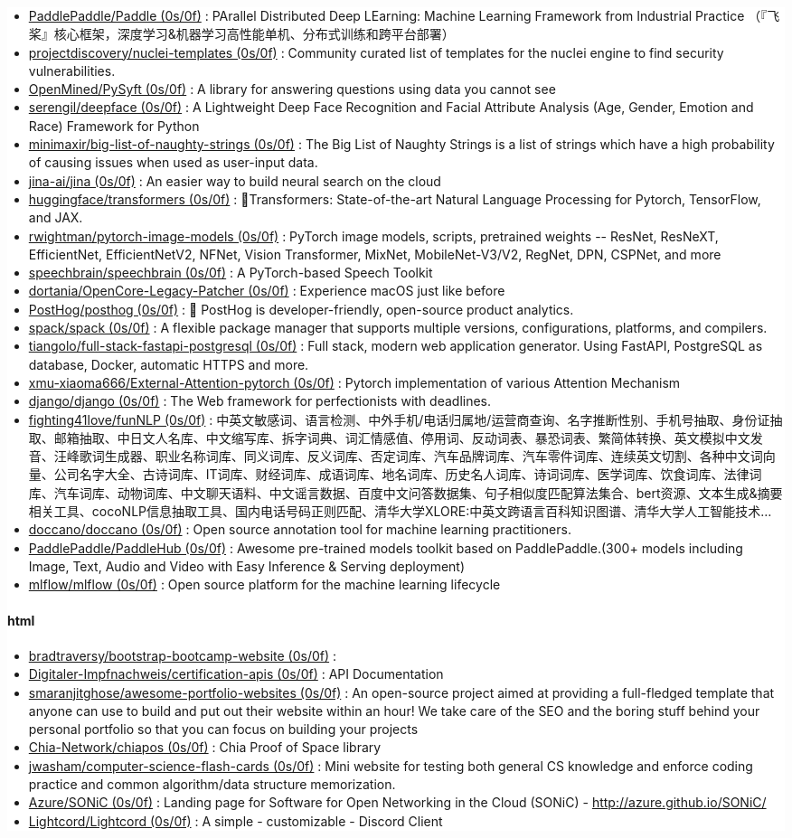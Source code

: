 * [PaddlePaddle/Paddle (0s/0f)](https://github.com/PaddlePaddle/Paddle) : PArallel Distributed Deep LEarning: Machine Learning Framework from Industrial Practice （『飞桨』核心框架，深度学习&机器学习高性能单机、分布式训练和跨平台部署）
* [projectdiscovery/nuclei-templates (0s/0f)](https://github.com/projectdiscovery/nuclei-templates) : Community curated list of templates for the nuclei engine to find security vulnerabilities.
* [OpenMined/PySyft (0s/0f)](https://github.com/OpenMined/PySyft) : A library for answering questions using data you cannot see
* [serengil/deepface (0s/0f)](https://github.com/serengil/deepface) : A Lightweight Deep Face Recognition and Facial Attribute Analysis (Age, Gender, Emotion and Race) Framework for Python
* [minimaxir/big-list-of-naughty-strings (0s/0f)](https://github.com/minimaxir/big-list-of-naughty-strings) : The Big List of Naughty Strings is a list of strings which have a high probability of causing issues when used as user-input data.
* [jina-ai/jina (0s/0f)](https://github.com/jina-ai/jina) : An easier way to build neural search on the cloud
* [huggingface/transformers (0s/0f)](https://github.com/huggingface/transformers) : 🤗Transformers: State-of-the-art Natural Language Processing for Pytorch, TensorFlow, and JAX.
* [rwightman/pytorch-image-models (0s/0f)](https://github.com/rwightman/pytorch-image-models) : PyTorch image models, scripts, pretrained weights -- ResNet, ResNeXT, EfficientNet, EfficientNetV2, NFNet, Vision Transformer, MixNet, MobileNet-V3/V2, RegNet, DPN, CSPNet, and more
* [speechbrain/speechbrain (0s/0f)](https://github.com/speechbrain/speechbrain) : A PyTorch-based Speech Toolkit
* [dortania/OpenCore-Legacy-Patcher (0s/0f)](https://github.com/dortania/OpenCore-Legacy-Patcher) : Experience macOS just like before
* [PostHog/posthog (0s/0f)](https://github.com/PostHog/posthog) : 🦔 PostHog is developer-friendly, open-source product analytics.
* [spack/spack (0s/0f)](https://github.com/spack/spack) : A flexible package manager that supports multiple versions, configurations, platforms, and compilers.
* [tiangolo/full-stack-fastapi-postgresql (0s/0f)](https://github.com/tiangolo/full-stack-fastapi-postgresql) : Full stack, modern web application generator. Using FastAPI, PostgreSQL as database, Docker, automatic HTTPS and more.
* [xmu-xiaoma666/External-Attention-pytorch (0s/0f)](https://github.com/xmu-xiaoma666/External-Attention-pytorch) : Pytorch implementation of various Attention Mechanism
* [django/django (0s/0f)](https://github.com/django/django) : The Web framework for perfectionists with deadlines.
* [fighting41love/funNLP (0s/0f)](https://github.com/fighting41love/funNLP) : 中英文敏感词、语言检测、中外手机/电话归属地/运营商查询、名字推断性别、手机号抽取、身份证抽取、邮箱抽取、中日文人名库、中文缩写库、拆字词典、词汇情感值、停用词、反动词表、暴恐词表、繁简体转换、英文模拟中文发音、汪峰歌词生成器、职业名称词库、同义词库、反义词库、否定词库、汽车品牌词库、汽车零件词库、连续英文切割、各种中文词向量、公司名字大全、古诗词库、IT词库、财经词库、成语词库、地名词库、历史名人词库、诗词词库、医学词库、饮食词库、法律词库、汽车词库、动物词库、中文聊天语料、中文谣言数据、百度中文问答数据集、句子相似度匹配算法集合、bert资源、文本生成&摘要相关工具、cocoNLP信息抽取工具、国内电话号码正则匹配、清华大学XLORE:中英文跨语言百科知识图谱、清华大学人工智能技术…
* [doccano/doccano (0s/0f)](https://github.com/doccano/doccano) : Open source annotation tool for machine learning practitioners.
* [PaddlePaddle/PaddleHub (0s/0f)](https://github.com/PaddlePaddle/PaddleHub) : Awesome pre-trained models toolkit based on PaddlePaddle.(300+ models including Image, Text, Audio and Video with Easy Inference & Serving deployment)
* [mlflow/mlflow (0s/0f)](https://github.com/mlflow/mlflow) : Open source platform for the machine learning lifecycle

#### html
* [bradtraversy/bootstrap-bootcamp-website (0s/0f)](https://github.com/bradtraversy/bootstrap-bootcamp-website) : 
* [Digitaler-Impfnachweis/certification-apis (0s/0f)](https://github.com/Digitaler-Impfnachweis/certification-apis) : API Documentation
* [smaranjitghose/awesome-portfolio-websites (0s/0f)](https://github.com/smaranjitghose/awesome-portfolio-websites) : An open-source project aimed at providing a full-fledged template that anyone can use to build and put out their website within an hour! We take care of the SEO and the boring stuff behind your personal portfolio so that you can focus on building your projects
* [Chia-Network/chiapos (0s/0f)](https://github.com/Chia-Network/chiapos) : Chia Proof of Space library
* [jwasham/computer-science-flash-cards (0s/0f)](https://github.com/jwasham/computer-science-flash-cards) : Mini website for testing both general CS knowledge and enforce coding practice and common algorithm/data structure memorization.
* [Azure/SONiC (0s/0f)](https://github.com/Azure/SONiC) : Landing page for Software for Open Networking in the Cloud (SONiC) - http://azure.github.io/SONiC/
* [Lightcord/Lightcord (0s/0f)](https://github.com/Lightcord/Lightcord) : A simple - customizable - Discord Client